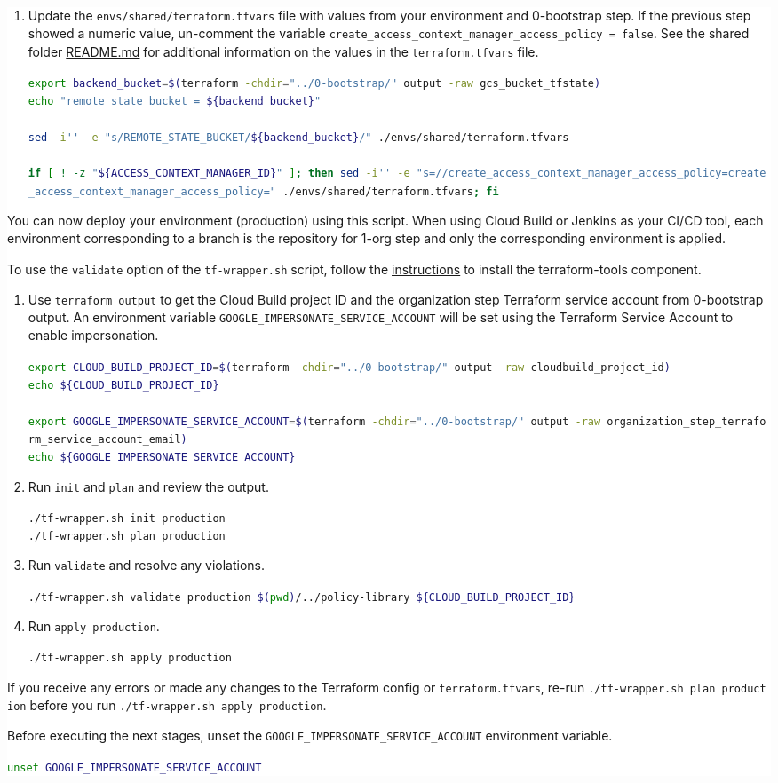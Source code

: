 1. Update the `envs/shared/terraform.tfvars` file with values from your environment and 0-bootstrap step. If the previous step showed a numeric value, un-comment the variable `create_access_context_manager_access_policy = false`. See the shared folder [README.md](./envs/shared/README.md) for additional information on the values in the `terraform.tfvars` file.

   ```bash
   export backend_bucket=$(terraform -chdir="../0-bootstrap/" output -raw gcs_bucket_tfstate)
   echo "remote_state_bucket = ${backend_bucket}"

   sed -i'' -e "s/REMOTE_STATE_BUCKET/${backend_bucket}/" ./envs/shared/terraform.tfvars

   if [ ! -z "${ACCESS_CONTEXT_MANAGER_ID}" ]; then sed -i'' -e "s=//create_access_context_manager_access_policy=create_access_context_manager_access_policy=" ./envs/shared/terraform.tfvars; fi
   ```

You can now deploy your environment (production) using this script.
When using Cloud Build or Jenkins as your CI/CD tool, each environment corresponding to a branch is the repository for 1-org step and only the corresponding environment is applied.

To use the `validate` option of the `tf-wrapper.sh` script, follow the [instructions](https://cloud.google.com/docs/terraform/policy-validation/validate-policies#install) to install the terraform-tools component.

1. Use `terraform output` to get the Cloud Build project ID and the organization step Terraform service account from 0-bootstrap output. An environment variable `GOOGLE_IMPERSONATE_SERVICE_ACCOUNT` will be set using the Terraform Service Account to enable impersonation.

   ```bash
   export CLOUD_BUILD_PROJECT_ID=$(terraform -chdir="../0-bootstrap/" output -raw cloudbuild_project_id)
   echo ${CLOUD_BUILD_PROJECT_ID}

   export GOOGLE_IMPERSONATE_SERVICE_ACCOUNT=$(terraform -chdir="../0-bootstrap/" output -raw organization_step_terraform_service_account_email)
   echo ${GOOGLE_IMPERSONATE_SERVICE_ACCOUNT}
   ```

1. Run `init` and `plan` and review the output.

   ```bash
   ./tf-wrapper.sh init production
   ./tf-wrapper.sh plan production
   ```

1. Run `validate` and resolve any violations.

   ```bash
   ./tf-wrapper.sh validate production $(pwd)/../policy-library ${CLOUD_BUILD_PROJECT_ID}
   ```

1. Run `apply production`.

   ```bash
   ./tf-wrapper.sh apply production
   ```

If you receive any errors or made any changes to the Terraform config or `terraform.tfvars`, re-run `./tf-wrapper.sh plan production` before you run `./tf-wrapper.sh apply production`.

Before executing the next stages, unset the `GOOGLE_IMPERSONATE_SERVICE_ACCOUNT` environment variable.

```bash
unset GOOGLE_IMPERSONATE_SERVICE_ACCOUNT
```
